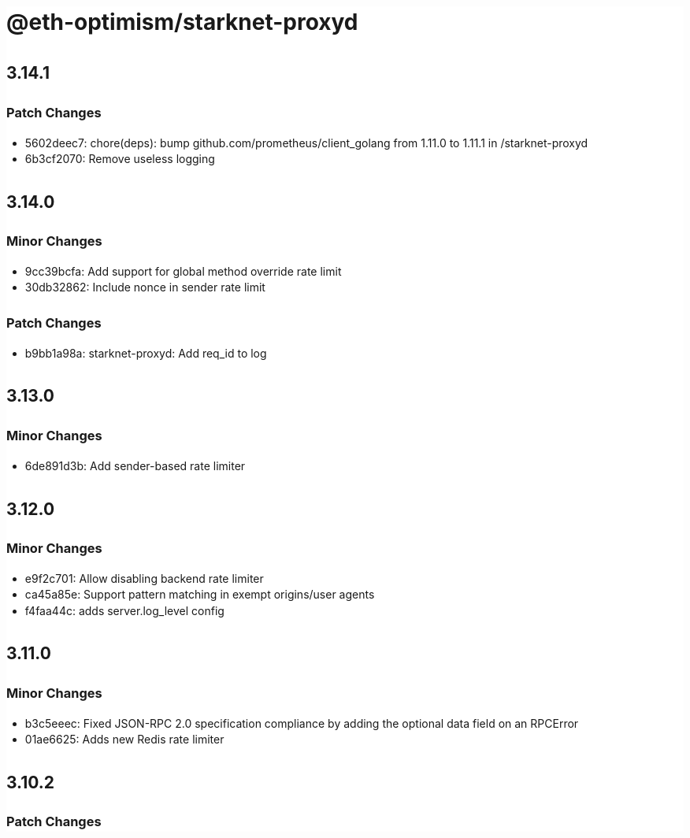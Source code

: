 # @eth-optimism/starknet-proxyd

## 3.14.1

### Patch Changes

- 5602deec7: chore(deps): bump github.com/prometheus/client_golang from 1.11.0 to 1.11.1 in /starknet-proxyd
- 6b3cf2070: Remove useless logging

## 3.14.0

### Minor Changes

- 9cc39bcfa: Add support for global method override rate limit
- 30db32862: Include nonce in sender rate limit

### Patch Changes

- b9bb1a98a: starknet-proxyd: Add req_id to log

## 3.13.0

### Minor Changes

- 6de891d3b: Add sender-based rate limiter

## 3.12.0

### Minor Changes

- e9f2c701: Allow disabling backend rate limiter
- ca45a85e: Support pattern matching in exempt origins/user agents
- f4faa44c: adds server.log_level config

## 3.11.0

### Minor Changes

- b3c5eeec: Fixed JSON-RPC 2.0 specification compliance by adding the optional data field on an RPCError
- 01ae6625: Adds new Redis rate limiter

## 3.10.2

### Patch Changes
